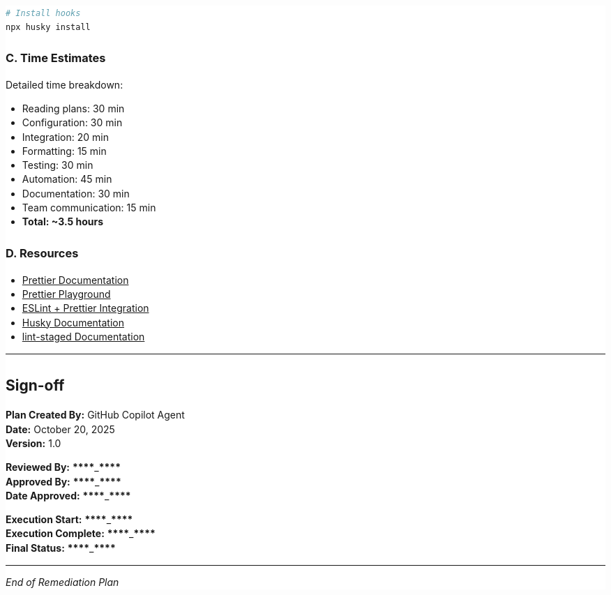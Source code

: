 ```bash
# Install hooks
npx husky install
```

### C. Time Estimates

Detailed time breakdown:

- Reading plans: 30 min
- Configuration: 30 min
- Integration: 20 min
- Formatting: 15 min
- Testing: 30 min
- Automation: 45 min
- Documentation: 30 min
- Team communication: 15 min
- **Total: ~3.5 hours**

### D. Resources

- [Prettier Documentation](https://prettier.io/docs/en/)
- [Prettier Playground](https://prettier.io/playground/)
- [ESLint + Prettier Integration](https://prettier.io/docs/en/integrating-with-linters.html)
- [Husky Documentation](https://typicode.github.io/husky/)
- [lint-staged Documentation](https://github.com/okonet/lint-staged)

---

## Sign-off

**Plan Created By:** GitHub Copilot Agent  
**Date:** October 20, 2025  
**Version:** 1.0

**Reviewed By:** **\*\*\*\***\_**\*\*\*\***  
**Approved By:** **\*\*\*\***\_**\*\*\*\***  
**Date Approved:** **\*\*\*\***\_**\*\*\*\***

**Execution Start:** **\*\*\*\***\_**\*\*\*\***  
**Execution Complete:** **\*\*\*\***\_**\*\*\*\***  
**Final Status:** **\*\*\*\***\_**\*\*\*\***

---

_End of Remediation Plan_
